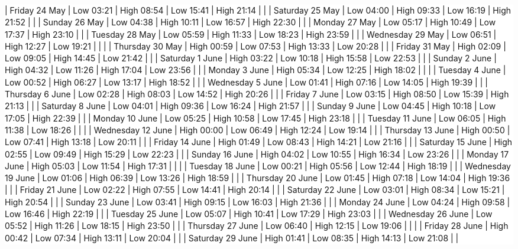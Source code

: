 | Friday 24 May | Low 03:21 | High 08:54 | Low 15:41 | High 21:14 |  |
| Saturday 25 May | Low 04:00 | High 09:33 | Low 16:19 | High 21:52 |  |
| Sunday 26 May | Low 04:38 | High 10:11 | Low 16:57 | High 22:30 |  |
| Monday 27 May | Low 05:17 | High 10:49 | Low 17:37 | High 23:10 |  |
| Tuesday 28 May | Low 05:59 | High 11:33 | Low 18:23 | High 23:59 |  |
| Wednesday 29 May | Low 06:51 | High 12:27 | Low 19:21 |  |  |
| Thursday 30 May | High 00:59 | Low 07:53 | High 13:33 | Low 20:28 |  |
| Friday 31 May | High 02:09 | Low 09:05 | High 14:45 | Low 21:42 |  |
| Saturday 1 June | High 03:22 | Low 10:18 | High 15:58 | Low 22:53 |  |
| Sunday 2 June | High 04:32 | Low 11:26 | High 17:04 | Low 23:56 |  |
| Monday 3 June | High 05:34 | Low 12:25 | High 18:02 |  |  |
| Tuesday 4 June | Low 00:52 | High 06:27 | Low 13:17 | High 18:52 |  |
| Wednesday 5 June | Low 01:41 | High 07:16 | Low 14:05 | High 19:39 |  |
| Thursday 6 June | Low 02:28 | High 08:03 | Low 14:52 | High 20:26 |  |
| Friday 7 June | Low 03:15 | High 08:50 | Low 15:39 | High 21:13 |  |
| Saturday 8 June | Low 04:01 | High 09:36 | Low 16:24 | High 21:57 |  |
| Sunday 9 June | Low 04:45 | High 10:18 | Low 17:05 | High 22:39 |  |
| Monday 10 June | Low 05:25 | High 10:58 | Low 17:45 | High 23:18 |  |
| Tuesday 11 June | Low 06:05 | High 11:38 | Low 18:26 |  |  |
| Wednesday 12 June | High 00:00 | Low 06:49 | High 12:24 | Low 19:14 |  |
| Thursday 13 June | High 00:50 | Low 07:41 | High 13:18 | Low 20:11 |  |
| Friday 14 June | High 01:49 | Low 08:43 | High 14:21 | Low 21:16 |  |
| Saturday 15 June | High 02:55 | Low 09:49 | High 15:29 | Low 22:23 |  |
| Sunday 16 June | High 04:02 | Low 10:55 | High 16:34 | Low 23:26 |  |
| Monday 17 June | High 05:03 | Low 11:54 | High 17:31 |  |  |
| Tuesday 18 June | Low 00:21 | High 05:56 | Low 12:44 | High 18:19 |  |
| Wednesday 19 June | Low 01:06 | High 06:39 | Low 13:26 | High 18:59 |  |
| Thursday 20 June | Low 01:45 | High 07:18 | Low 14:04 | High 19:36 |  |
| Friday 21 June | Low 02:22 | High 07:55 | Low 14:41 | High 20:14 |  |
| Saturday 22 June | Low 03:01 | High 08:34 | Low 15:21 | High 20:54 |  |
| Sunday 23 June | Low 03:41 | High 09:15 | Low 16:03 | High 21:36 |  |
| Monday 24 June | Low 04:24 | High 09:58 | Low 16:46 | High 22:19 |  |
| Tuesday 25 June | Low 05:07 | High 10:41 | Low 17:29 | High 23:03 |  |
| Wednesday 26 June | Low 05:52 | High 11:26 | Low 18:15 | High 23:50 |  |
| Thursday 27 June | Low 06:40 | High 12:15 | Low 19:06 |  |  |
| Friday 28 June | High 00:42 | Low 07:34 | High 13:11 | Low 20:04 |  |
| Saturday 29 June | High 01:41 | Low 08:35 | High 14:13 | Low 21:08 |  |